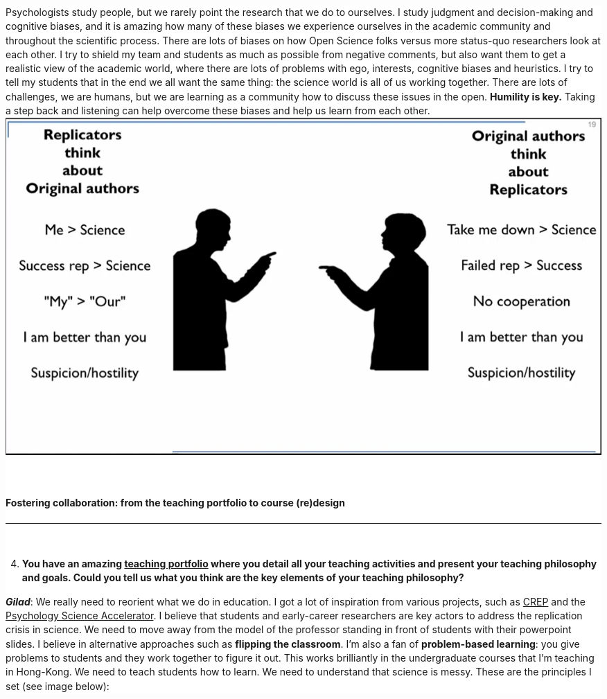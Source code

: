 Psychologists study people, but we rarely point the research that we do to ourselves. I study judgment and decision-making and cognitive biases, and it is amazing how many of these biases we experience ourselves in the academic community and throughout the scientific process. There are lots of biases on how Open Science folks versus more status-quo researchers look at each other. I try to shield my team and students as much as possible from negative comments, but also want them to get a realistic view of the academic world, where there are lots of problems with ego, interests, cognitive biases and heuristics. I try to tell my students that in the end we all want the same thing: the science world is all of us working together. There are lots of challenges, we are humans, but we are learning as a community how to discuss these issues in the open. **Humility is key.** Taking a step back and listening can help overcome these biases and help us learn from each other. ![](FigQ3.PNG)

<br> 

#### Fostering collaboration: from the teaching portfolio to course (re)design
*** 

<br> 

4. **You have an amazing [teaching portfolio](https://mgto.org/giladteachingportfolio) where you detail all your teaching activities and present your teaching philosophy and goals. Could you tell us what you think are the key elements of your teaching philosophy?** 

***Gilad***: We really need to reorient what we do in education. I got a lot of inspiration from various projects, such as [CREP](https://osf.io/wfc6u/) and the [Psychology Science Accelerator](https://psysciacc.org/). I believe that students and early-career researchers are  key actors to address the replication crisis in science. We need to move away from the model of the professor standing in front of students with their powerpoint slides. I believe in alternative approaches such as **flipping the classroom**. I’m also a fan of **problem-based learning**: you give problems to students and they work together to figure it out. This works brilliantly in the undergraduate courses that I’m teaching in Hong-Kong. We need to teach students how to learn. We need to understand that science is messy.  These are the principles I set (see image below):
